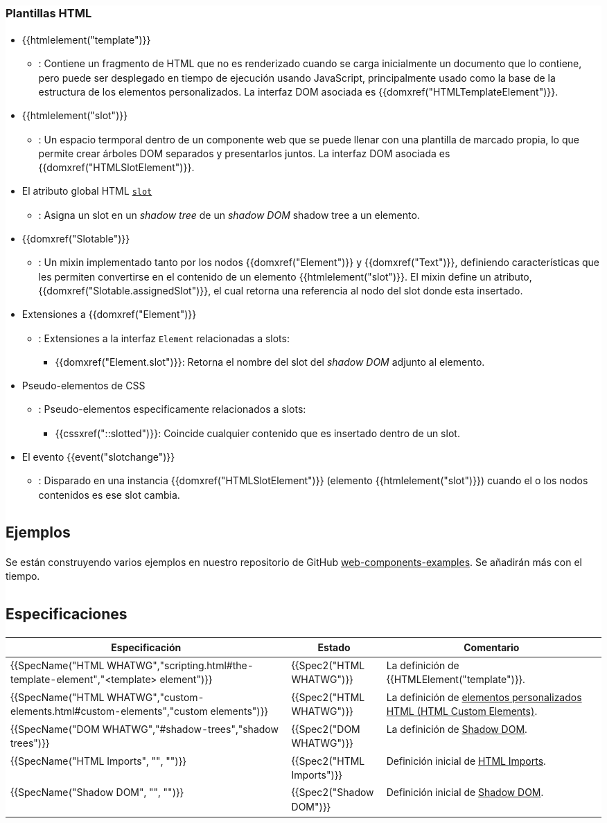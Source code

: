 ### Plantillas HTML

- {{htmlelement("template")}}
  - : Contiene un fragmento de HTML que no es renderizado cuando se carga inicialmente un documento que lo contiene, pero puede ser desplegado en tiempo de ejecución usando JavaScript, principalmente usado como la base de la estructura de los elementos personalizados. La interfaz DOM asociada es {{domxref("HTMLTemplateElement")}}.
- {{htmlelement("slot")}}
  - : Un espacio termporal dentro de un componente web que se puede llenar con una plantilla de marcado propia, lo que permite crear árboles DOM separados y presentarlos juntos. La interfaz DOM asociada es {{domxref("HTMLSlotElement")}}.
- El atributo global HTML [`slot`](/en-US/docs/Web/HTML/Global_attributes/slot)
  - : Asigna un slot en un _shadow tree_ de un _shadow DOM_ shadow tree a un elemento.
- {{domxref("Slotable")}}
  - : Un mixin implementado tanto por los nodos {{domxref("Element")}} y {{domxref("Text")}}, definiendo características que les permiten convertirse en el contenido de un elemento {{htmlelement("slot")}}. El mixin define un atributo, {{domxref("Slotable.assignedSlot")}}, el cual retorna una referencia al nodo del slot donde esta insertado.



- Extensiones a {{domxref("Element")}}

  - : Extensiones a la interfaz `Element` relacionadas a slots:

    - {{domxref("Element.slot")}}: Retorna el nombre del slot del _shadow DOM_ adjunto al elemento.

- Pseudo-elementos de CSS

  - : Pseudo-elementos especificamente relacionados a slots:

    - {{cssxref("::slotted")}}: Coincide cualquier contenido que es insertado dentro de un slot.

- El evento {{event("slotchange")}}
  - : Disparado en una instancia {{domxref("HTMLSlotElement")}} (elemento {{htmlelement("slot")}}) cuando el o los nodos contenidos es ese slot cambia.

## Ejemplos

Se están construyendo varios ejemplos en nuestro repositorio de GitHub [web-components-examples](https://github.com/mdn/web-components-examples). Se añadirán más con el tiempo.

## Especificaciones

| Especificación                                                                                                               | Estado                           | Comentario                                                                                                                  |
| ---------------------------------------------------------------------------------------------------------------------------- | -------------------------------- | --------------------------------------------------------------------------------------------------------------------------- |
| {{SpecName("HTML WHATWG","scripting.html#the-template-element","&lt;template&gt; element")}} | {{Spec2("HTML WHATWG")}} | La definición de {{HTMLElement("template")}}.                                                                      |
| {{SpecName("HTML WHATWG","custom-elements.html#custom-elements","custom elements")}}             | {{Spec2("HTML WHATWG")}} | La definición de [elementos personalizados HTML (HTML Custom Elements)](/es/docs/Web/Web_Components/Using_custom_elements). |
| {{SpecName("DOM WHATWG","#shadow-trees","shadow trees")}}                                                 | {{Spec2("DOM WHATWG")}} | La definición de [Shadow DOM](/es/docs/Web/Web_Components/Using_shadow_DOM).                                                |
| {{SpecName("HTML Imports", "", "")}}                                                                             | {{Spec2("HTML Imports")}} | Definición inicial de [HTML Imports](/es/docs/Web/Web_Components/HTML_Imports).                                             |
| {{SpecName("Shadow DOM", "", "")}}                                                                                 | {{Spec2("Shadow DOM")}} | Definición inicial de [Shadow DOM](/es/docs/Web/Web_Components/Using_shadow_DOM).                                           |
